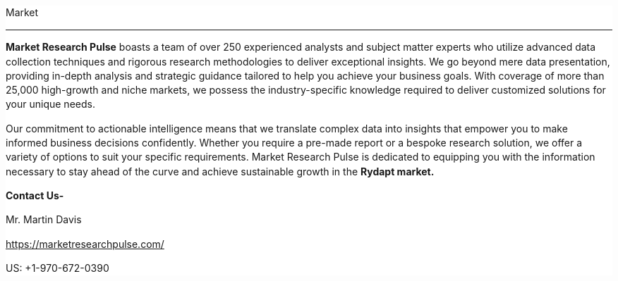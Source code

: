 Market</a></em></strong></p></blockquote><hr /><p><strong>Market Research Pulse</strong> boasts a team of over 250 experienced analysts and subject matter experts who utilize advanced data collection techniques and rigorous research methodologies to deliver exceptional insights. We go beyond mere data presentation, providing in-depth analysis and strategic guidance tailored to help you achieve your business goals. With coverage of more than 25,000 high-growth and niche markets, we possess the industry-specific knowledge required to deliver customized solutions for your unique needs.</p><p>Our commitment to actionable intelligence means that we translate complex data into insights that empower you to make informed business decisions confidently. Whether you require a pre-made report or a bespoke research solution, we offer a variety of options to suit your specific requirements. Market Research Pulse is dedicated to equipping you with the information necessary to stay ahead of the curve and achieve sustainable growth in the <strong>Rydapt market.</strong></p><p><strong>Contact Us-</strong></p><p>Mr. Martin Davis</p><p>https://marketresearchpulse.com/</p><p>US: +1-970-672-0390</p>
